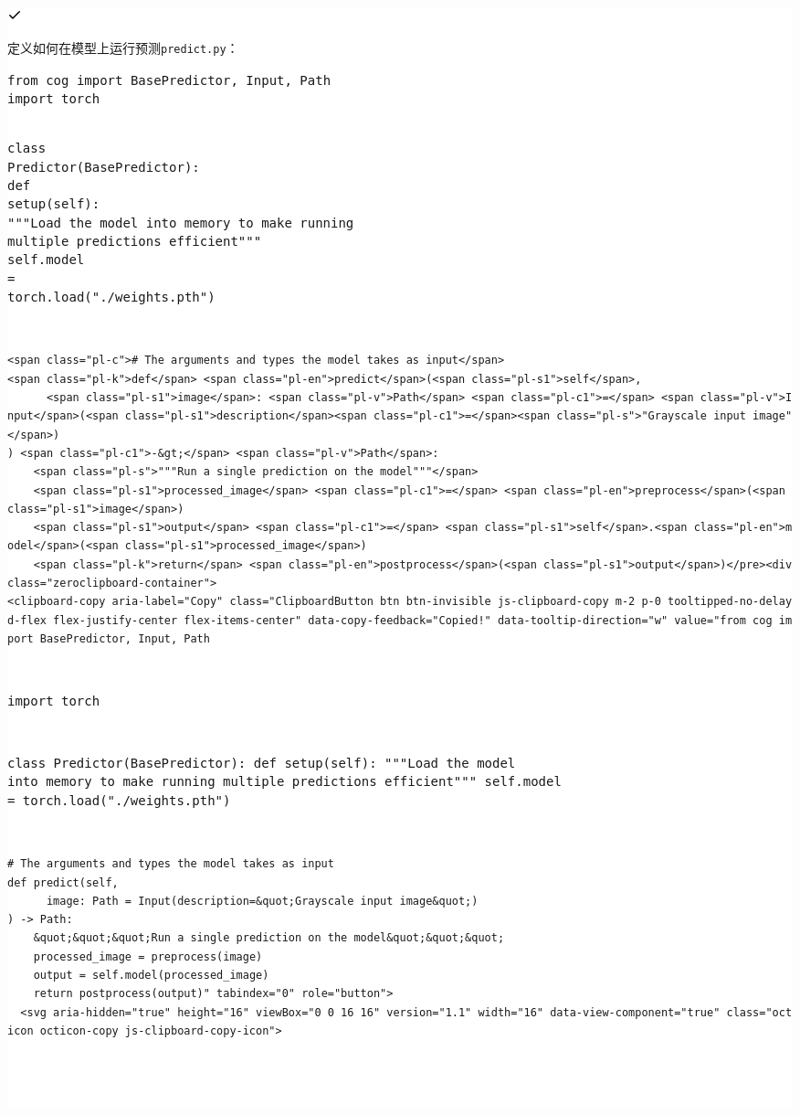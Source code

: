 </svg>
      <svg aria-hidden="true" height="16" viewBox="0 0 16 16" version="1.1" width="16" data-view-component="true" class="octicon octicon-check js-clipboard-check-icon color-fg-success d-none">
    <path d="M13.78 4.22a.75.75 0 0 1 0 1.06l-7.25 7.25a.75.75 0 0 1-1.06 0L2.22 9.28a.751.751 0 0 1 .018-1.042.751.751 0 0 1 1.042-.018L6 10.94l6.72-6.72a.75.75 0 0 1 1.06 0Z"></path>
</svg>
    </clipboard-copy>
  </div></div>
<p dir="auto"><font style="vertical-align: inherit;"><font style="vertical-align: inherit;">定义如何在模型上运行预测</font></font><code>predict.py</code><font style="vertical-align: inherit;"><font style="vertical-align: inherit;">：</font></font></p>
<div class="highlight highlight-source-python notranslate position-relative overflow-auto" dir="auto"><pre><span class="pl-k">from</span> <span class="pl-s1">cog</span> <span class="pl-k">import</span> <span class="pl-v">BasePredictor</span>, <span class="pl-v">Input</span>, <span class="pl-v">Path</span>
<span class="pl-k">import</span> <span class="pl-s1">torch</span>

<span class="pl-k">class</span> <span class="pl-v">Predictor</span>(<span class="pl-v">BasePredictor</span>):
    <span class="pl-k">def</span> <span class="pl-en">setup</span>(<span class="pl-s1">self</span>):
        <span class="pl-s">"""Load the model into memory to make running multiple predictions efficient"""</span>
        <span class="pl-s1">self</span>.<span class="pl-s1">model</span> <span class="pl-c1">=</span> <span class="pl-s1">torch</span>.<span class="pl-en">load</span>(<span class="pl-s">"./weights.pth"</span>)

    <span class="pl-c"># The arguments and types the model takes as input</span>
    <span class="pl-k">def</span> <span class="pl-en">predict</span>(<span class="pl-s1">self</span>,
          <span class="pl-s1">image</span>: <span class="pl-v">Path</span> <span class="pl-c1">=</span> <span class="pl-v">Input</span>(<span class="pl-s1">description</span><span class="pl-c1">=</span><span class="pl-s">"Grayscale input image"</span>)
    ) <span class="pl-c1">-&gt;</span> <span class="pl-v">Path</span>:
        <span class="pl-s">"""Run a single prediction on the model"""</span>
        <span class="pl-s1">processed_image</span> <span class="pl-c1">=</span> <span class="pl-en">preprocess</span>(<span class="pl-s1">image</span>)
        <span class="pl-s1">output</span> <span class="pl-c1">=</span> <span class="pl-s1">self</span>.<span class="pl-en">model</span>(<span class="pl-s1">processed_image</span>)
        <span class="pl-k">return</span> <span class="pl-en">postprocess</span>(<span class="pl-s1">output</span>)</pre><div class="zeroclipboard-container">
    <clipboard-copy aria-label="Copy" class="ClipboardButton btn btn-invisible js-clipboard-copy m-2 p-0 tooltipped-no-delay d-flex flex-justify-center flex-items-center" data-copy-feedback="Copied!" data-tooltip-direction="w" value="from cog import BasePredictor, Input, Path
import torch

class Predictor(BasePredictor):
    def setup(self):
        &quot;&quot;&quot;Load the model into memory to make running multiple predictions efficient&quot;&quot;&quot;
        self.model = torch.load(&quot;./weights.pth&quot;)

    # The arguments and types the model takes as input
    def predict(self,
          image: Path = Input(description=&quot;Grayscale input image&quot;)
    ) -> Path:
        &quot;&quot;&quot;Run a single prediction on the model&quot;&quot;&quot;
        processed_image = preprocess(image)
        output = self.model(processed_image)
        return postprocess(output)" tabindex="0" role="button">
      <svg aria-hidden="true" height="16" viewBox="0 0 16 16" version="1.1" width="16" data-view-component="true" class="octicon octicon-copy js-clipboard-copy-icon">